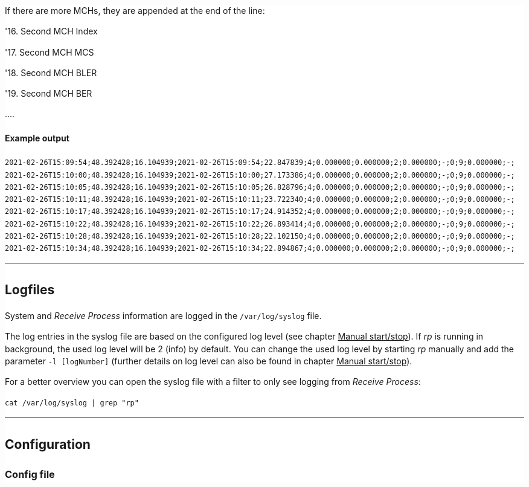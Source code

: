 If there are more MCHs, they are appended at the end of the line:

'16. Second MCH Index

'17. Second MCH MCS

'18. Second MCH BLER

'19. Second MCH BER

....

#### Example output

````
2021-02-26T15:09:54;48.392428;16.104939;2021-02-26T15:09:54;22.847839;4;0.000000;0.000000;2;0.000000;-;0;9;0.000000;-;
2021-02-26T15:10:00;48.392428;16.104939;2021-02-26T15:10:00;27.173386;4;0.000000;0.000000;2;0.000000;-;0;9;0.000000;-;
2021-02-26T15:10:05;48.392428;16.104939;2021-02-26T15:10:05;26.828796;4;0.000000;0.000000;2;0.000000;-;0;9;0.000000;-;
2021-02-26T15:10:11;48.392428;16.104939;2021-02-26T15:10:11;23.722340;4;0.000000;0.000000;2;0.000000;-;0;9;0.000000;-;
2021-02-26T15:10:17;48.392428;16.104939;2021-02-26T15:10:17;24.914352;4;0.000000;0.000000;2;0.000000;-;0;9;0.000000;-;
2021-02-26T15:10:22;48.392428;16.104939;2021-02-26T15:10:22;26.893414;4;0.000000;0.000000;2;0.000000;-;0;9;0.000000;-;
2021-02-26T15:10:28;48.392428;16.104939;2021-02-26T15:10:28;22.102150;4;0.000000;0.000000;2;0.000000;-;0;9;0.000000;-;
2021-02-26T15:10:34;48.392428;16.104939;2021-02-26T15:10:34;22.894867;4;0.000000;0.000000;2;0.000000;-;0;9;0.000000;-;
````

***

## Logfiles

System and *Receive Process* information are logged in the ``/var/log/syslog`` file. 

The log entries in the syslog file are based on the configured log level (see chapter <a href="#Manual-startstop">Manual start/stop</a>). If *rp* is running in background, the used log level will be 2 (info) by default. You can change the used log level by starting *rp* manually and add the parameter ``-l [logNumber]`` (further details on log level can also be found in chapter <a href="#Manual-startstop">Manual start/stop</a>).

For a better overview you can open the syslog file with a filter to only see logging from *Receive Process*:

``cat /var/log/syslog | grep "rp"``

***

## Configuration
### Config file
